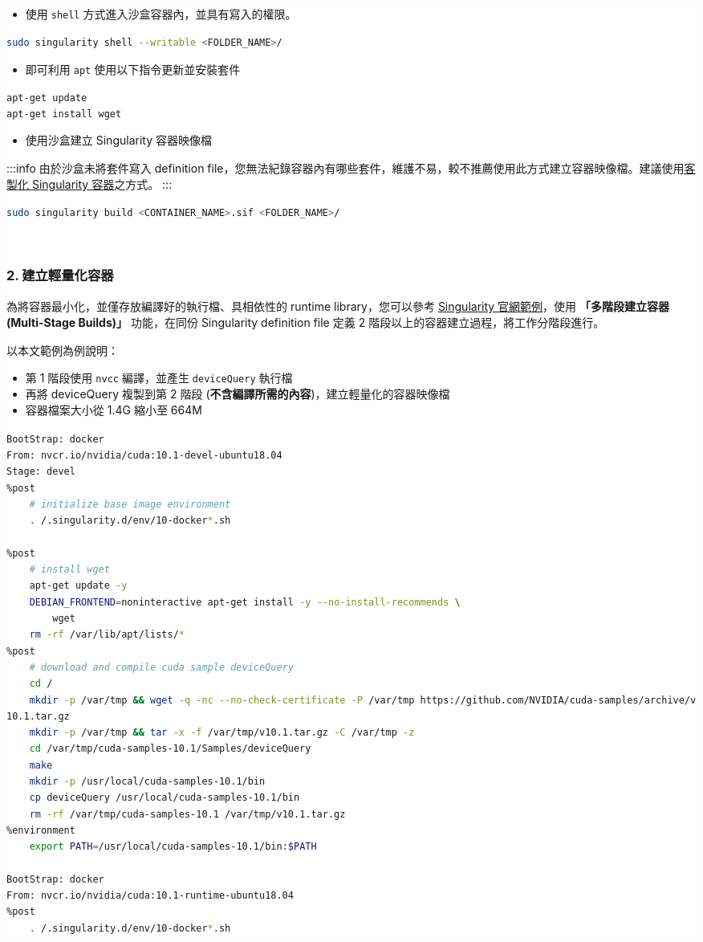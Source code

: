 - 使用 `shell` 方式進入沙盒容器內，並具有寫入的權限。

```bash
sudo singularity shell --writable <FOLDER_NAME>/
```

- 即可利用 `apt` 使用以下指令更新並安裝套件

```bash
apt-get update
apt-get install wget
```

- 使用沙盒建立 Singularity 容器映像檔


:::info
由於沙盒未將套件寫入 definition file，您無法紀錄容器內有哪些套件，維護不易，較不推薦使用此方式建立容器映像檔。建議使用[<ins>客製化 Singularity 容器</ins>](#step-2-客製化-singularity-容器)之方式。
:::

```bash
sudo singularity build <CONTAINER_NAME>.sif <FOLDER_NAME>/
```

<br/>


### 2. 建立輕量化容器

為將容器最小化，並僅存放編譯好的執行檔、具相依性的 runtime library，您可以參考 [Singularity 官網範例](https://sylabs.io/guides/3.6/user-guide/definition_files.html#multi-stage-builds)，使用 **「多階段建立容器 (Multi-Stage Builds)」** 功能，在同份 Singularity definition file 定義 2 階段以上的容器建立過程，將工作分階段進行。

以本文範例為例說明：
- 第 1 階段使用 `nvcc` 編譯，並產生 `deviceQuery` 執行檔
- 再將 deviceQuery 複製到第 2 階段 (**不含編譯所需的內容**)，建立輕量化的容器映像檔
- 容器檔案大小從 1.4G 縮小至 664M
```bash
BootStrap: docker
From: nvcr.io/nvidia/cuda:10.1-devel-ubuntu18.04
Stage: devel
%post
    # initialize base image environment
    . /.singularity.d/env/10-docker*.sh

%post
    # install wget
    apt-get update -y
    DEBIAN_FRONTEND=noninteractive apt-get install -y --no-install-recommends \
        wget
    rm -rf /var/lib/apt/lists/*
%post
    # download and compile cuda sample deviceQuery
    cd /
    mkdir -p /var/tmp && wget -q -nc --no-check-certificate -P /var/tmp https://github.com/NVIDIA/cuda-samples/archive/v10.1.tar.gz
    mkdir -p /var/tmp && tar -x -f /var/tmp/v10.1.tar.gz -C /var/tmp -z
    cd /var/tmp/cuda-samples-10.1/Samples/deviceQuery
    make
    mkdir -p /usr/local/cuda-samples-10.1/bin
    cp deviceQuery /usr/local/cuda-samples-10.1/bin
    rm -rf /var/tmp/cuda-samples-10.1 /var/tmp/v10.1.tar.gz
%environment
    export PATH=/usr/local/cuda-samples-10.1/bin:$PATH

BootStrap: docker
From: nvcr.io/nvidia/cuda:10.1-runtime-ubuntu18.04
%post
    . /.singularity.d/env/10-docker*.sh
```